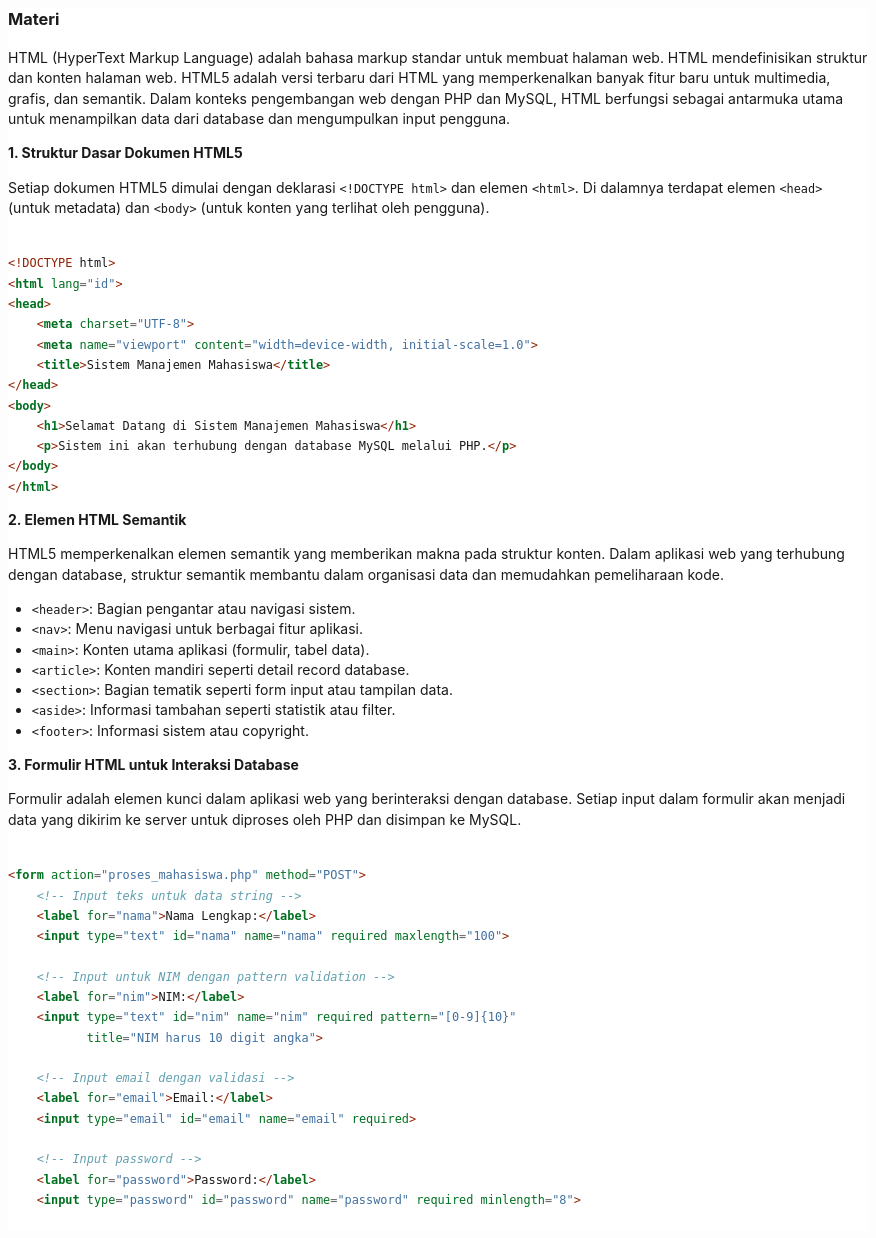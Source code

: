 ### Materi

HTML (HyperText Markup Language) adalah bahasa markup standar untuk membuat halaman web. HTML mendefinisikan struktur dan konten halaman web. HTML5 adalah versi terbaru dari HTML yang memperkenalkan banyak fitur baru untuk multimedia, grafis, dan semantik. Dalam konteks pengembangan web dengan PHP dan MySQL, HTML berfungsi sebagai antarmuka utama untuk menampilkan data dari database dan mengumpulkan input pengguna.

**1. Struktur Dasar Dokumen HTML5**

Setiap dokumen HTML5 dimulai dengan deklarasi `<!DOCTYPE html>` dan elemen `<html>`. Di dalamnya terdapat elemen `<head>` (untuk metadata) dan `<body>` (untuk konten yang terlihat oleh pengguna).

```html

<!DOCTYPE html>
<html lang="id">
<head>
    <meta charset="UTF-8">
    <meta name="viewport" content="width=device-width, initial-scale=1.0">
    <title>Sistem Manajemen Mahasiswa</title>
</head>
<body>
    <h1>Selamat Datang di Sistem Manajemen Mahasiswa</h1>
    <p>Sistem ini akan terhubung dengan database MySQL melalui PHP.</p>
</body>
</html>
```

**2. Elemen HTML Semantik**

HTML5 memperkenalkan elemen semantik yang memberikan makna pada struktur konten. Dalam aplikasi web yang terhubung dengan database, struktur semantik membantu dalam organisasi data dan memudahkan pemeliharaan kode.

* `<header>`: Bagian pengantar atau navigasi sistem.
* `<nav>`: Menu navigasi untuk berbagai fitur aplikasi.
* `<main>`: Konten utama aplikasi (formulir, tabel data).
* `<article>`: Konten mandiri seperti detail record database.
* `<section>`: Bagian tematik seperti form input atau tampilan data.
* `<aside>`: Informasi tambahan seperti statistik atau filter.
* `<footer>`: Informasi sistem atau copyright.

**3. Formulir HTML untuk Interaksi Database**

Formulir adalah elemen kunci dalam aplikasi web yang berinteraksi dengan database. Setiap input dalam formulir akan menjadi data yang dikirim ke server untuk diproses oleh PHP dan disimpan ke MySQL.

```html

<form action="proses_mahasiswa.php" method="POST">
    <!-- Input teks untuk data string -->
    <label for="nama">Nama Lengkap:</label>
    <input type="text" id="nama" name="nama" required maxlength="100">
    
    <!-- Input untuk NIM dengan pattern validation -->
    <label for="nim">NIM:</label>
    <input type="text" id="nim" name="nim" required pattern="[0-9]{10}" 
           title="NIM harus 10 digit angka">
    
    <!-- Input email dengan validasi -->
    <label for="email">Email:</label>
    <input type="email" id="email" name="email" required>
    
    <!-- Input password -->
    <label for="password">Password:</label>
    <input type="password" id="password" name="password" required minlength="8">
    
```
